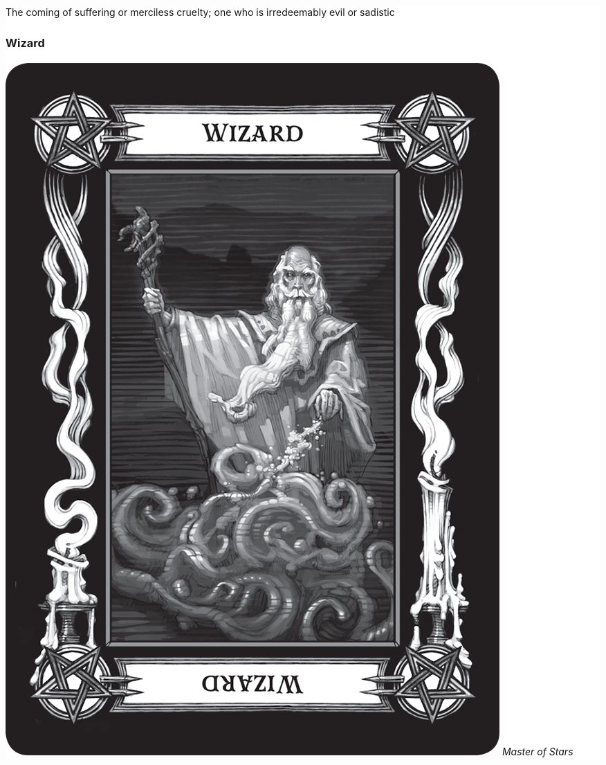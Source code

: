 The coming of suffering or merciless cruelty; one who is irredeemably evil or sadistic

### Wizard
![](../../../assets/img/180-dnd_tarokka_wizard.png)
*Master of Stars*
